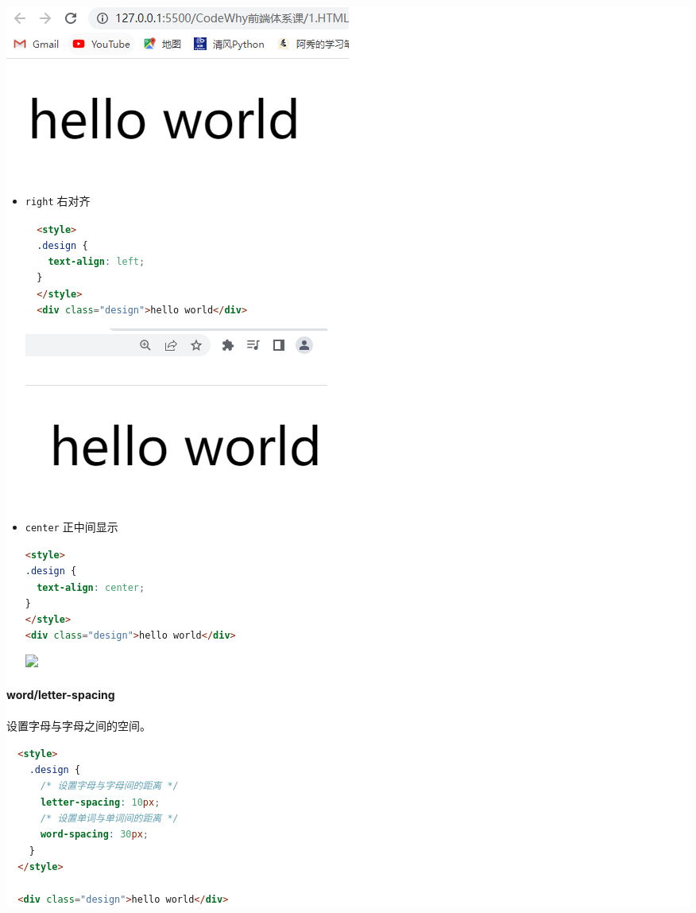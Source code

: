   ![](pic/text-align_left.png)
- `right` 右对齐
  ```html
    <style>
    .design {
      text-align: left;
    }
    </style>
    <div class="design">hello world</div>
  ```
  ![](pic/text-align_right.png)
- `center` 正中间显示
    ```html
    <style>
    .design {
      text-align: center;
    }
    </style>
    <div class="design">hello world</div>
  ```
  ![](pic/text-align_center.png)
#### word/letter-spacing
设置字母与字母之间的空间。
```html
  <style>
    .design {
      /* 设置字母与字母间的距离 */
      letter-spacing: 10px;
      /* 设置单词与单词间的距离 */
      word-spacing: 30px;
    }
  </style>

  <div class="design">hello world</div>
```